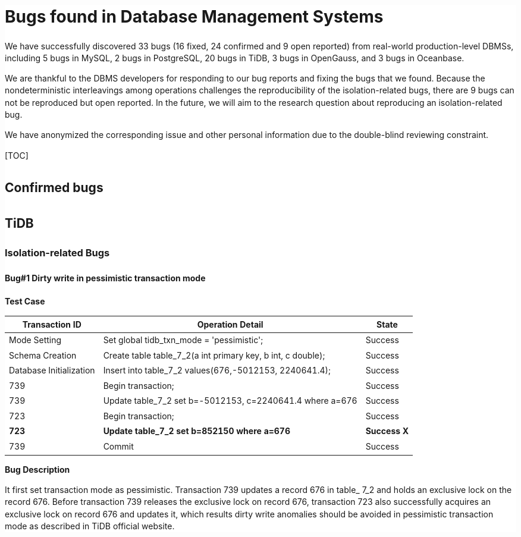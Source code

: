 # Bugs found in Database Management Systems

We have successfully discovered 33 bugs (16 fixed, 24 confirmed and 9 open reported) from real-world production-level DBMSs, including 5 bugs in MySQL, 2 bugs in PostgreSQL, 20 bugs in TiDB, 3 bugs in OpenGauss, and 3 bugs in Oceanbase.

We are thankful to the DBMS developers for responding to our bug reports and fixing the bugs that we found. Because the nondeterministic interleavings among operations challenges the reproducibility of the isolation-related bugs, there are 9 bugs can not be reproduced but open reported. In the future, we will aim to the research question about reproducing an isolation-related bug.

We have anonymized the corresponding issue and other personal information due to the double-blind reviewing constraint.

[TOC]



## Confirmed bugs

## TiDB

### Isolation-related Bugs

#### Bug#1 Dirty write in pessimistic transaction mode

**Test Case**

| **Transaction ID**      | **Operation Detail**                                         | **State**     |
| ----------------------- | ------------------------------------------------------------ | ------------- |
| Mode Setting            | Set global tidb\_txn\_mode = 'pessimistic';                  | Success       |
| Schema Creation         | Create table table\_7\_2(a int primary key, b int, c double); | Success       |
| Database Initialization | Insert into table\_7\_2 values(676,-5012153, 2240641.4);     | Success       |
| 739                     | Begin transaction;                                           | Success       |
| 739                     | Update table\_7\_2 set b=-5012153, c=2240641.4 where a=676   | Success       |
| 723                     | Begin transaction;                                           | Success       |
| **723**                 | **Update table\_7\_2 set b=852150 where a=676**              | **Success X** |
| 739                     | Commit                                                       | Success       |

**Bug Description**

It first set transaction mode as pessimistic. Transaction 739 updates a record 676 in table\_ 7\_2 and holds an exclusive lock on the record 676. Before transaction 739 releases the exclusive lock on record 676, transaction 723 also successfully acquires an exclusive lock on record 676 and updates it, which results dirty write anomalies should be avoided in pessimistic transaction mode as described in TiDB official website.
